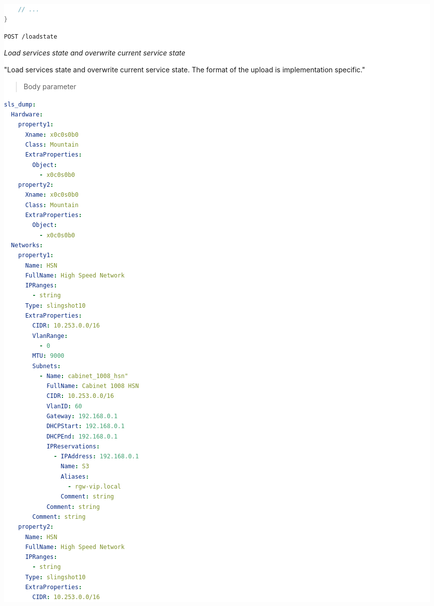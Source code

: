 ```go
    // ...
}

```

`POST /loadstate`

*Load services state and overwrite current service state*

"Load services state and overwrite current service state. The format of the upload is implementation specific."

> Body parameter

```yaml
sls_dump:
  Hardware:
    property1:
      Xname: x0c0s0b0
      Class: Mountain
      ExtraProperties:
        Object:
          - x0c0s0b0
    property2:
      Xname: x0c0s0b0
      Class: Mountain
      ExtraProperties:
        Object:
          - x0c0s0b0
  Networks:
    property1:
      Name: HSN
      FullName: High Speed Network
      IPRanges:
        - string
      Type: slingshot10
      ExtraProperties:
        CIDR: 10.253.0.0/16
        VlanRange:
          - 0
        MTU: 9000
        Subnets:
          - Name: cabinet_1008_hsn"
            FullName: Cabinet 1008 HSN
            CIDR: 10.253.0.0/16
            VlanID: 60
            Gateway: 192.168.0.1
            DHCPStart: 192.168.0.1
            DHCPEnd: 192.168.0.1
            IPReservations:
              - IPAddress: 192.168.0.1
                Name: S3
                Aliases:
                  - rgw-vip.local
                Comment: string
            Comment: string
        Comment: string
    property2:
      Name: HSN
      FullName: High Speed Network
      IPRanges:
        - string
      Type: slingshot10
      ExtraProperties:
        CIDR: 10.253.0.0/16
```